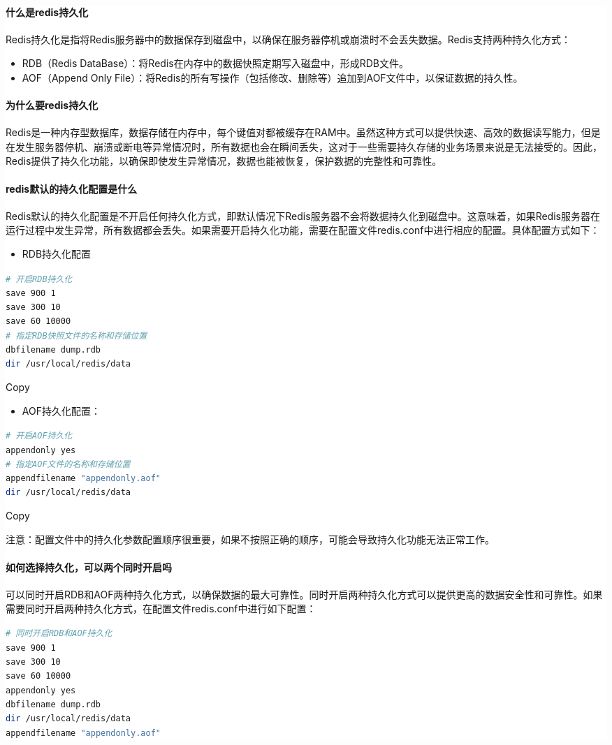 #### 什么是redis持久化

Redis持久化是指将Redis服务器中的数据保存到磁盘中，以确保在服务器停机或崩溃时不会丢失数据。Redis支持两种持久化方式：

- RDB（Redis DataBase）：将Redis在内存中的数据快照定期写入磁盘中，形成RDB文件。
- AOF（Append Only File）：将Redis的所有写操作（包括修改、删除等）追加到AOF文件中，以保证数据的持久性。

#### 为什么要redis持久化

Redis是一种内存型数据库，数据存储在内存中，每个键值对都被缓存在RAM中。虽然这种方式可以提供快速、高效的数据读写能力，但是在发生服务器停机、崩溃或断电等异常情况时，所有数据也会在瞬间丢失，这对于一些需要持久存储的业务场景来说是无法接受的。因此，Redis提供了持久化功能，以确保即使发生异常情况，数据也能被恢复，保护数据的完整性和可靠性。

#### redis默认的持久化配置是什么

Redis默认的持久化配置是不开启任何持久化方式，即默认情况下Redis服务器不会将数据持久化到磁盘中。这意味着，如果Redis服务器在运行过程中发生异常，所有数据都会丢失。如果需要开启持久化功能，需要在配置文件redis.conf中进行相应的配置。具体配置方式如下：

- RDB持久化配置



```bash
# 开启RDB持久化
save 900 1
save 300 10
save 60 10000
# 指定RDB快照文件的名称和存储位置
dbfilename dump.rdb
dir /usr/local/redis/data
```

Copy

- AOF持久化配置：



```bash
# 开启AOF持久化
appendonly yes
# 指定AOF文件的名称和存储位置
appendfilename "appendonly.aof"
dir /usr/local/redis/data
```

Copy

注意：配置文件中的持久化参数配置顺序很重要，如果不按照正确的顺序，可能会导致持久化功能无法正常工作。

#### 如何选择持久化，可以两个同时开启吗

可以同时开启RDB和AOF两种持久化方式，以确保数据的最大可靠性。同时开启两种持久化方式可以提供更高的数据安全性和可靠性。如果需要同时开启两种持久化方式，在配置文件redis.conf中进行如下配置：



```bash
# 同时开启RDB和AOF持久化
save 900 1
save 300 10
save 60 10000
appendonly yes
dbfilename dump.rdb
dir /usr/local/redis/data
appendfilename "appendonly.aof"
```

